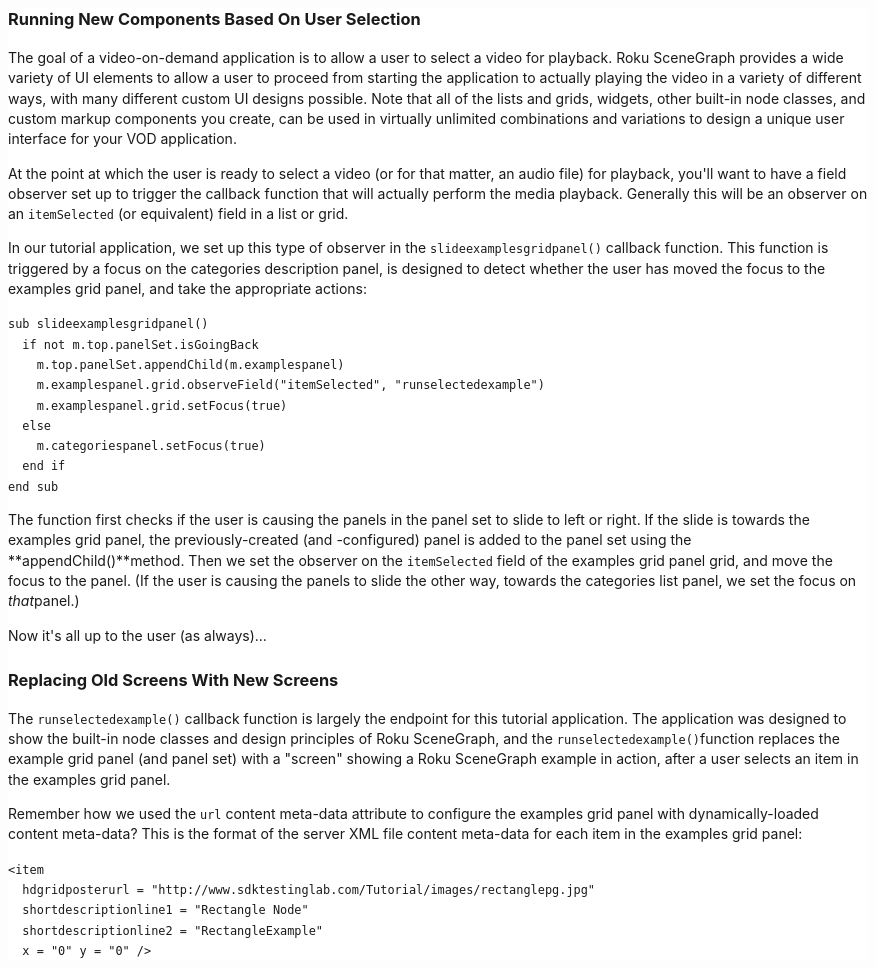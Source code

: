 ### Running New Components Based On User Selection

The goal of a video-on-demand application is to allow a user to select a video for playback. Roku SceneGraph provides a wide variety of UI elements to allow a user to proceed from starting the application to actually playing the video in a variety of different ways, with many different custom UI designs possible. Note that all of the lists and grids, widgets, other built-in node classes, and custom markup components you create, can be used in virtually unlimited combinations and variations to design a unique user interface for your VOD application.

At the point at which the user is ready to select a video (or for that matter, an audio file) for playback, you'll want to have a field observer set up to trigger the callback function that will actually perform the media playback. Generally this will be an observer on an `itemSelected` (or equivalent) field in a list or grid.

In our tutorial application, we set up this type of observer in the `slideexamplesgridpanel()` callback function. This function is triggered by a focus on the categories description panel, is designed to detect whether the user has moved the focus to the examples grid panel, and take the appropriate actions:

```
sub slideexamplesgridpanel()
  if not m.top.panelSet.isGoingBack
    m.top.panelSet.appendChild(m.examplespanel)
    m.examplespanel.grid.observeField("itemSelected", "runselectedexample")
    m.examplespanel.grid.setFocus(true)
  else
    m.categoriespanel.setFocus(true)
  end if 
end sub
```

The function first checks if the user is causing the panels in the panel set to slide to left or right. If the slide is towards the examples grid panel, the previously-created (and -configured) panel is added to the panel set using the **appendChild()**method. Then we set the observer on the `itemSelected` field of the examples grid panel grid, and move the focus to the panel. (If the user is causing the panels to slide the other way, towards the categories list panel, we set the focus on *that*panel.)

Now it's all up to the user (as always)... 

### Replacing Old Screens With New Screens

The `runselectedexample()` callback function is largely the endpoint for this tutorial application. The application was designed to show the built-in node classes and design principles of Roku SceneGraph, and the `runselectedexample()`function replaces the example grid panel (and panel set) with a "screen" showing a Roku SceneGraph example in action, after a user selects an item in the examples grid panel.

Remember how we used the `url` content meta-data attribute to configure the examples grid panel with dynamically-loaded content meta-data? This is the format of the server XML file content meta-data for each item in the examples grid panel:

```
<item 
  hdgridposterurl = "http://www.sdktestinglab.com/Tutorial/images/rectanglepg.jpg" 
  shortdescriptionline1 = "Rectangle Node" 
  shortdescriptionline2 = "RectangleExample" 
  x = "0" y = "0" />
```
